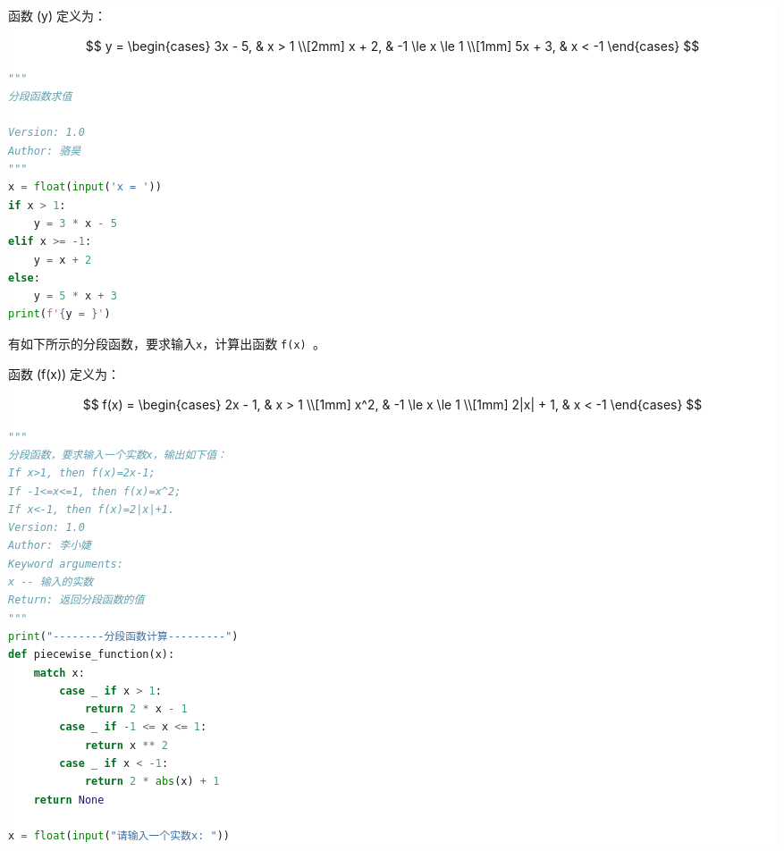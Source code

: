 函数 \(y\) 定义为：

$$
y = 
\begin{cases} 
3x - 5, & x > 1 \\[2mm]
x + 2, & -1 \le x \le 1 \\[1mm]
5x + 3, & x < -1
\end{cases}
$$

~~~python
"""
分段函数求值

Version: 1.0
Author: 骆昊
"""
x = float(input('x = '))
if x > 1:
    y = 3 * x - 5
elif x >= -1:
    y = x + 2
else:
    y = 5 * x + 3
print(f'{y = }')
~~~





有如下所示的分段函数，要求输入`x`，计算出函数 `f(x) `。

函数 \(f(x)\) 定义为：

$$
f(x) =
\begin{cases} 
2x - 1, & x > 1 \\[1mm]
x^2, & -1 \le x \le 1 \\[1mm]
2|x| + 1, & x < -1
\end{cases}
$$

~~~python
"""
分段函数，要求输入一个实数x，输出如下值：
If x>1, then f(x)=2x-1;
If -1<=x<=1, then f(x)=x^2;
If x<-1, then f(x)=2|x|+1.
Version: 1.0
Author: 李小婕
Keyword arguments:
x -- 输入的实数
Return: 返回分段函数的值
"""
print("--------分段函数计算---------")
def piecewise_function(x):
    match x:
        case _ if x > 1:
            return 2 * x - 1
        case _ if -1 <= x <= 1:
            return x ** 2
        case _ if x < -1:
            return 2 * abs(x) + 1
    return None

x = float(input("请输入一个实数x: "))
~~~